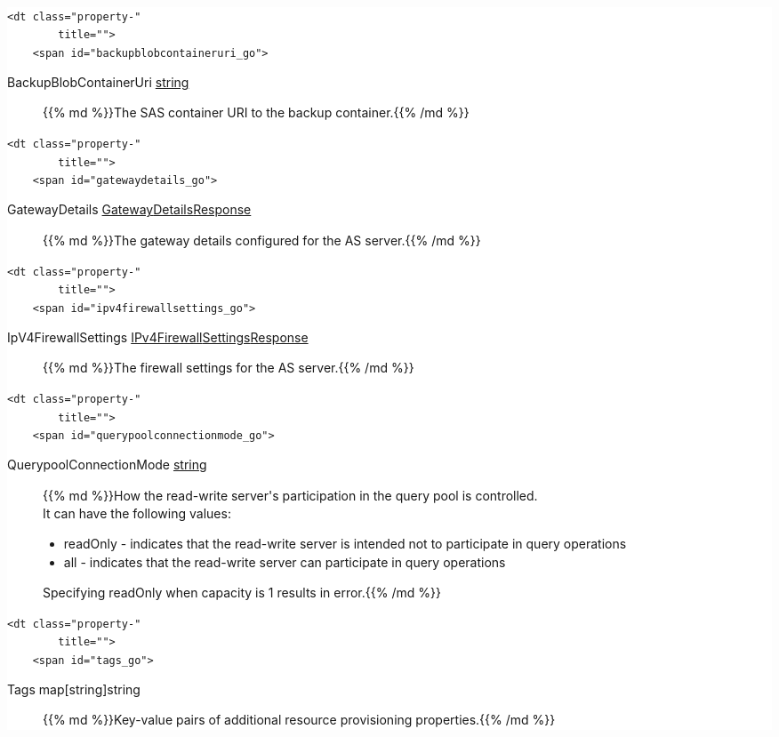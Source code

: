     <dt class="property-"
            title="">
        <span id="backupblobcontaineruri_go">
<a href="#backupblobcontaineruri_go" style="color: inherit; text-decoration: inherit;">Backup<wbr>Blob<wbr>Container<wbr>Uri</a>
</span> 
        <span class="property-indicator"></span>
        <span class="property-type"><a href="https://golang.org/pkg/builtin/#string">string</a></span>
    </dt>
    <dd>{{% md %}}The SAS container URI to the backup container.{{% /md %}}</dd>

    <dt class="property-"
            title="">
        <span id="gatewaydetails_go">
<a href="#gatewaydetails_go" style="color: inherit; text-decoration: inherit;">Gateway<wbr>Details</a>
</span> 
        <span class="property-indicator"></span>
        <span class="property-type"><a href="#gatewaydetailsresponse">Gateway<wbr>Details<wbr>Response</a></span>
    </dt>
    <dd>{{% md %}}The gateway details configured for the AS server.{{% /md %}}</dd>

    <dt class="property-"
            title="">
        <span id="ipv4firewallsettings_go">
<a href="#ipv4firewallsettings_go" style="color: inherit; text-decoration: inherit;">Ip<wbr>V4Firewall<wbr>Settings</a>
</span> 
        <span class="property-indicator"></span>
        <span class="property-type"><a href="#ipv4firewallsettingsresponse">IPv4Firewall<wbr>Settings<wbr>Response</a></span>
    </dt>
    <dd>{{% md %}}The firewall settings for the AS server.{{% /md %}}</dd>

    <dt class="property-"
            title="">
        <span id="querypoolconnectionmode_go">
<a href="#querypoolconnectionmode_go" style="color: inherit; text-decoration: inherit;">Querypool<wbr>Connection<wbr>Mode</a>
</span> 
        <span class="property-indicator"></span>
        <span class="property-type"><a href="https://golang.org/pkg/builtin/#string">string</a></span>
    </dt>
    <dd>{{% md %}}How the read-write server's participation in the query pool is controlled.<br/>It can have the following values: <ul><li>readOnly - indicates that the read-write server is intended not to participate in query operations</li><li>all - indicates that the read-write server can participate in query operations</li></ul>Specifying readOnly when capacity is 1 results in error.{{% /md %}}</dd>

    <dt class="property-"
            title="">
        <span id="tags_go">
<a href="#tags_go" style="color: inherit; text-decoration: inherit;">Tags</a>
</span> 
        <span class="property-indicator"></span>
        <span class="property-type">map[string]string</span>
    </dt>
    <dd>{{% md %}}Key-value pairs of additional resource provisioning properties.{{% /md %}}</dd>
